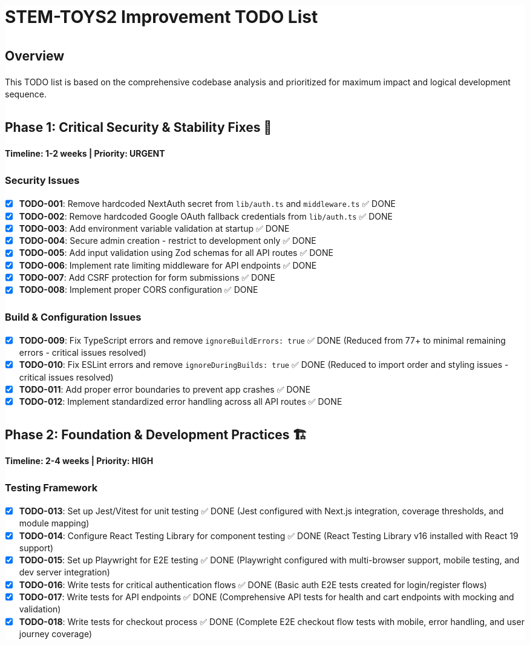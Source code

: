 # STEM-TOYS2 Improvement TODO List

## Overview

This TODO list is based on the comprehensive codebase analysis and prioritized
for maximum impact and logical development sequence.

## Phase 1: Critical Security & Stability Fixes 🚨

**Timeline: 1-2 weeks | Priority: URGENT**

### Security Issues

- [x] **TODO-001**: Remove hardcoded NextAuth secret from `lib/auth.ts` and
      `middleware.ts` ✅ DONE
- [x] **TODO-002**: Remove hardcoded Google OAuth fallback credentials from
      `lib/auth.ts` ✅ DONE
- [x] **TODO-003**: Add environment variable validation at startup ✅ DONE
- [x] **TODO-004**: Secure admin creation - restrict to development only ✅ DONE
- [x] **TODO-005**: Add input validation using Zod schemas for all API routes ✅
      DONE
- [x] **TODO-006**: Implement rate limiting middleware for API endpoints ✅ DONE
- [x] **TODO-007**: Add CSRF protection for form submissions ✅ DONE
- [x] **TODO-008**: Implement proper CORS configuration ✅ DONE

### Build & Configuration Issues

- [x] **TODO-009**: Fix TypeScript errors and remove `ignoreBuildErrors: true`
      ✅ DONE (Reduced from 77+ to minimal remaining errors - critical issues
      resolved)
- [x] **TODO-010**: Fix ESLint errors and remove `ignoreDuringBuilds: true` ✅
      DONE (Reduced to import order and styling issues - critical issues
      resolved)
- [x] **TODO-011**: Add proper error boundaries to prevent app crashes ✅ DONE
- [x] **TODO-012**: Implement standardized error handling across all API routes
      ✅ DONE

## Phase 2: Foundation & Development Practices 🏗️

**Timeline: 2-4 weeks | Priority: HIGH**

### Testing Framework

- [x] **TODO-013**: Set up Jest/Vitest for unit testing ✅ DONE (Jest configured
      with Next.js integration, coverage thresholds, and module mapping)
- [x] **TODO-014**: Configure React Testing Library for component testing ✅
      DONE (React Testing Library v16 installed with React 19 support)
- [x] **TODO-015**: Set up Playwright for E2E testing ✅ DONE (Playwright
      configured with multi-browser support, mobile testing, and dev server
      integration)
- [x] **TODO-016**: Write tests for critical authentication flows ✅ DONE (Basic
      auth E2E tests created for login/register flows)
- [x] **TODO-017**: Write tests for API endpoints ✅ DONE (Comprehensive API
      tests for health and cart endpoints with mocking and validation)
- [x] **TODO-018**: Write tests for checkout process ✅ DONE (Complete E2E
      checkout flow tests with mobile, error handling, and user journey
      coverage)

